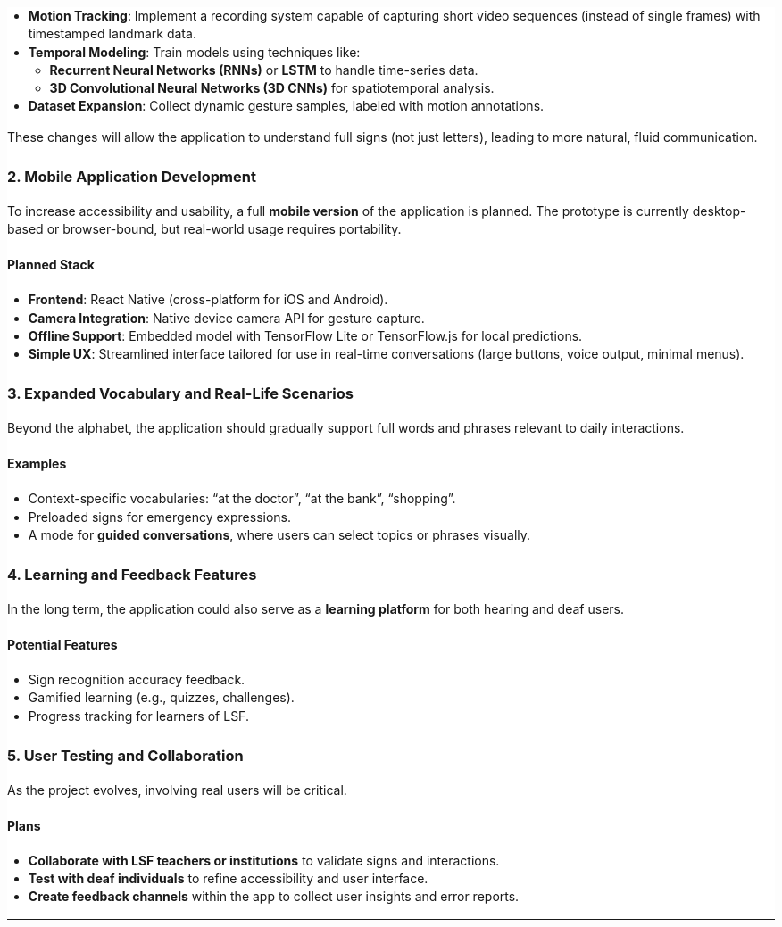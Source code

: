- **Motion Tracking**: Implement a recording system capable of capturing short video sequences (instead of single frames) with timestamped landmark data.
- **Temporal Modeling**: Train models using techniques like:
  - **Recurrent Neural Networks (RNNs)** or **LSTM** to handle time-series data.
  - **3D Convolutional Neural Networks (3D CNNs)** for spatiotemporal analysis.
- **Dataset Expansion**: Collect dynamic gesture samples, labeled with motion annotations.

These changes will allow the application to understand full signs (not just letters), leading to more natural, fluid communication.

### 2. Mobile Application Development

To increase accessibility and usability, a full **mobile version** of the application is planned. The prototype is currently desktop-based or browser-bound, but real-world usage requires portability.

#### Planned Stack

- **Frontend**: React Native (cross-platform for iOS and Android).
- **Camera Integration**: Native device camera API for gesture capture.
- **Offline Support**: Embedded model with TensorFlow Lite or TensorFlow.js for local predictions.
- **Simple UX**: Streamlined interface tailored for use in real-time conversations (large buttons, voice output, minimal menus).

### 3. Expanded Vocabulary and Real-Life Scenarios

Beyond the alphabet, the application should gradually support full words and phrases relevant to daily interactions.

#### Examples

- Context-specific vocabularies: “at the doctor”, “at the bank”, “shopping”.
- Preloaded signs for emergency expressions.
- A mode for **guided conversations**, where users can select topics or phrases visually.

### 4. Learning and Feedback Features

In the long term, the application could also serve as a **learning platform** for both hearing and deaf users.

#### Potential Features

- Sign recognition accuracy feedback.
- Gamified learning (e.g., quizzes, challenges).
- Progress tracking for learners of LSF.

### 5. User Testing and Collaboration

As the project evolves, involving real users will be critical.

#### Plans

- **Collaborate with LSF teachers or institutions** to validate signs and interactions.
- **Test with deaf individuals** to refine accessibility and user interface.
- **Create feedback channels** within the app to collect user insights and error reports.

---